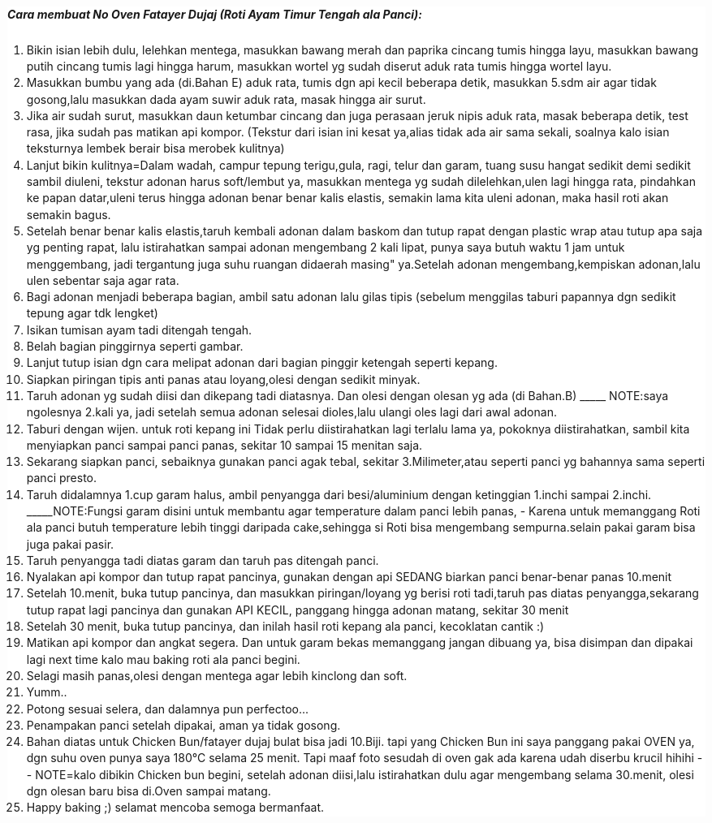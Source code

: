 




##### Cara membuat  No Oven Fatayer Dujaj (Roti Ayam Timur Tengah ala Panci):

1. Bikin isian lebih dulu, lelehkan mentega, masukkan bawang merah dan paprika cincang tumis hingga layu, masukkan bawang putih cincang tumis lagi hingga harum, masukkan wortel yg sudah diserut aduk rata tumis hingga wortel layu.
1. Masukkan bumbu yang ada (di.Bahan E) aduk rata, tumis dgn api kecil beberapa detik, masukkan 5.sdm air agar tidak gosong,lalu masukkan dada ayam suwir aduk rata, masak hingga air surut.
1. Jika air sudah surut, masukkan daun ketumbar cincang dan juga perasaan jeruk nipis aduk rata, masak beberapa detik, test rasa, jika sudah pas matikan api kompor. (Tekstur dari isian ini kesat ya,alias tidak ada air sama sekali, soalnya kalo isian teksturnya lembek berair bisa merobek kulitnya)
1. Lanjut bikin kulitnya=Dalam wadah, campur tepung terigu,gula, ragi, telur dan garam, tuang susu hangat sedikit demi sedikit sambil diuleni, tekstur adonan harus soft/lembut ya, masukkan mentega yg sudah dilelehkan,ulen lagi hingga rata, pindahkan ke papan datar,uleni terus hingga adonan benar benar kalis elastis, semakin lama kita uleni adonan, maka hasil roti akan semakin bagus.
1. Setelah benar benar kalis elastis,taruh kembali adonan dalam baskom dan tutup rapat dengan plastic wrap atau tutup apa saja yg penting rapat, lalu istirahatkan sampai adonan mengembang 2 kali lipat, punya saya butuh waktu 1 jam untuk menggembang, jadi tergantung juga suhu ruangan didaerah masing&#34; ya.Setelah adonan mengembang,kempiskan adonan,lalu ulen sebentar saja agar rata.
1. Bagi adonan menjadi beberapa bagian, ambil satu adonan lalu gilas tipis (sebelum menggilas taburi papannya dgn sedikit tepung agar tdk lengket)
1. Isikan tumisan ayam tadi ditengah tengah.
1. Belah bagian pinggirnya seperti gambar.
1. Lanjut tutup isian dgn cara melipat adonan dari bagian pinggir ketengah seperti kepang.
1. Siapkan piringan tipis anti panas atau loyang,olesi dengan sedikit minyak.
1. Taruh adonan yg sudah diisi dan dikepang tadi diatasnya. Dan olesi dengan olesan yg ada (di Bahan.B) _____ NOTE:saya ngolesnya 2.kali ya, jadi setelah semua adonan selesai dioles,lalu ulangi oles lagi dari awal adonan.
1. Taburi dengan wijen. untuk roti kepang ini Tidak perlu diistirahatkan lagi terlalu lama ya, pokoknya diistirahatkan, sambil kita menyiapkan panci sampai panci panas, sekitar 10 sampai 15 menitan saja.
1. Sekarang siapkan panci, sebaiknya gunakan panci agak tebal, sekitar 3.Milimeter,atau seperti panci yg bahannya sama seperti panci presto.
1. Taruh didalamnya 1.cup garam halus, ambil penyangga dari besi/aluminium dengan ketinggian 1.inchi sampai 2.inchi. _____NOTE:Fungsi garam disini untuk membantu agar temperature dalam panci lebih panas,  - Karena untuk memanggang Roti ala panci butuh temperature lebih tinggi daripada cake,sehingga si Roti bisa mengembang sempurna.selain pakai garam bisa juga pakai pasir.
1. Taruh penyangga tadi diatas garam dan taruh pas ditengah panci.
1. Nyalakan api kompor dan tutup rapat pancinya, gunakan dengan api SEDANG biarkan panci benar-benar panas 10.menit
1. Setelah 10.menit, buka tutup pancinya, dan masukkan piringan/loyang yg berisi roti tadi,taruh pas diatas penyangga,sekarang tutup rapat lagi pancinya dan gunakan API KECIL, panggang hingga adonan matang, sekitar 30 menit
1. Setelah 30 menit, buka tutup pancinya, dan inilah hasil roti kepang ala panci, kecoklatan cantik :)
1. Matikan api kompor dan angkat segera. Dan untuk garam bekas memanggang jangan dibuang ya, bisa disimpan dan dipakai lagi next time kalo mau baking roti ala panci begini.
1. Selagi masih panas,olesi dengan mentega agar lebih kinclong dan soft.
1. Yumm..
1. Potong sesuai selera, dan dalamnya pun perfectoo...
1. Penampakan panci setelah dipakai, aman ya tidak gosong.
1. Bahan diatas untuk Chicken Bun/fatayer dujaj bulat bisa jadi 10.Biji. tapi yang Chicken Bun ini saya panggang pakai OVEN ya, dgn suhu oven punya saya 180°C selama 25 menit. Tapi maaf foto sesudah di oven gak ada karena udah diserbu krucil hihihi -- NOTE=kalo dibikin Chicken bun begini, setelah adonan diisi,lalu istirahatkan dulu agar mengembang selama 30.menit, olesi dgn olesan baru bisa di.Oven sampai matang.
1. Happy baking ;) selamat mencoba semoga bermanfaat.
